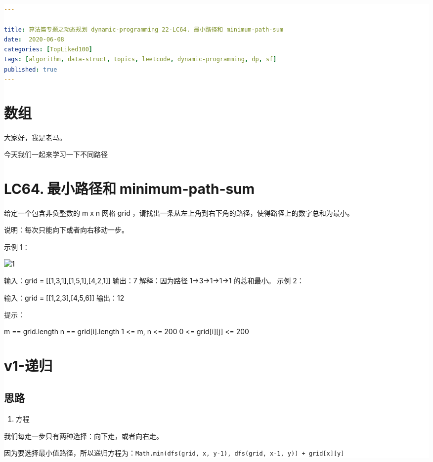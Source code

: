 ```yaml
---

title: 算法篇专题之动态规划 dynamic-programming 22-LC64. 最小路径和 minimum-path-sum
date:  2020-06-08
categories: [TopLiked100]
tags: [algorithm, data-struct, topics, leetcode, dynamic-programming, dp, sf]
published: true
---
```



# 数组

大家好，我是老马。

今天我们一起来学习一下不同路径

# LC64. 最小路径和 minimum-path-sum

给定一个包含非负整数的 m x n 网格 grid ，请找出一条从左上角到右下角的路径，使得路径上的数字总和为最小。

说明：每次只能向下或者向右移动一步。

示例 1：

![1](https://assets.leetcode.com/uploads/2020/11/05/minpath.jpg)

输入：grid = [[1,3,1],[1,5,1],[4,2,1]]
输出：7
解释：因为路径 1→3→1→1→1 的总和最小。
示例 2：

输入：grid = [[1,2,3],[4,5,6]]
输出：12
 

提示：

m == grid.length
n == grid[i].length
1 <= m, n <= 200
0 <= grid[i][j] <= 200

# v1-递归

## 思路

1) 方程

我们每走一步只有两种选择：向下走，或者向右走。

因为要选择最小值路径，所以递归方程为：`Math.min(dfs(grid, x, y-1), dfs(grid, x-1, y)) + grid[x][y]`

